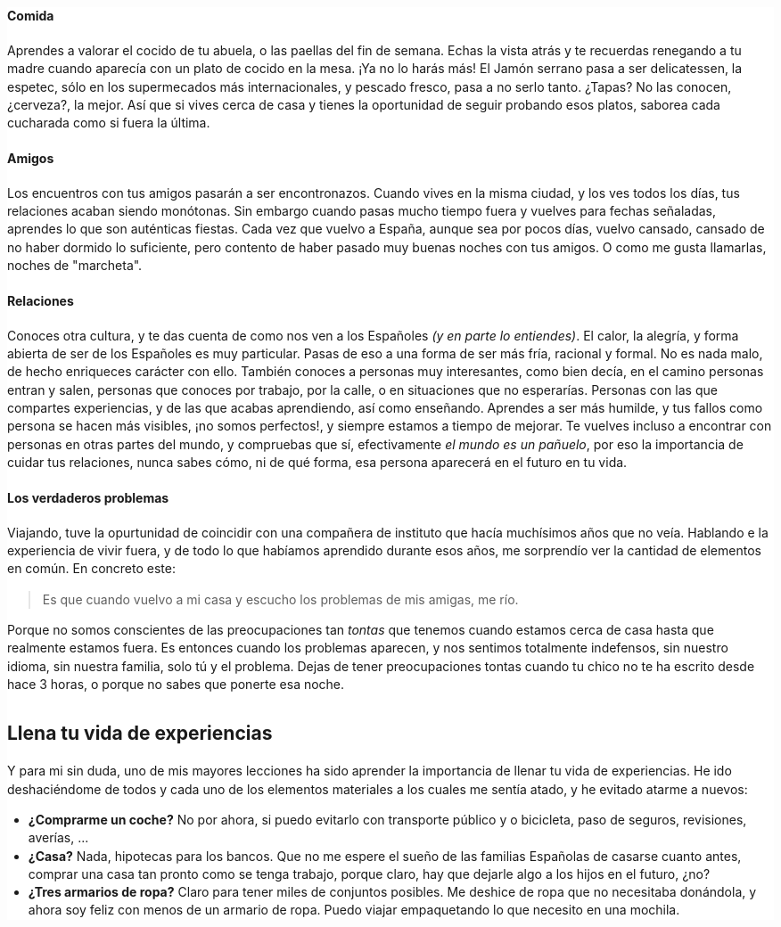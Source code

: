 #### Comida

Aprendes a valorar el cocido de tu abuela, o las paellas del fin de semana. Echas la vista atrás y te recuerdas renegando a tu madre cuando aparecía con un plato de cocido en la mesa. ¡Ya no lo harás más! El Jamón serrano pasa a ser delicatessen, la espetec, sólo en los supermecados más internacionales, y pescado fresco, pasa a no serlo tanto. ¿Tapas? No las conocen, ¿cerveza?, la mejor. Así que si vives cerca de casa y tienes la oportunidad de seguir probando esos platos, saborea cada cucharada como si fuera la última.

#### Amigos

Los encuentros con tus amigos pasarán a ser encontronazos. Cuando vives en la misma ciudad, y los ves todos los días, tus relaciones acaban siendo monótonas. Sin embargo cuando pasas mucho tiempo fuera y vuelves para fechas señaladas, aprendes lo que son auténticas fiestas. Cada vez que vuelvo a España, aunque sea por pocos días, vuelvo cansado, cansado de no haber dormido lo suficiente, pero contento de haber pasado muy buenas noches con tus amigos. O como me gusta llamarlas, noches de "marcheta".

#### Relaciones

Conoces otra cultura, y te das cuenta de como nos ven a los Españoles _(y en parte lo entiendes)_. El calor, la alegría, y forma abierta de ser de los Españoles es muy particular. Pasas de eso a una forma de ser más fría, racional y formal. No es nada malo, de hecho enriqueces carácter con ello. También conoces a personas muy interesantes, como bien decía, en el camino personas entran y salen, personas que conoces por trabajo, por la calle, o en situaciones que no esperarías. Personas con las que compartes experiencias, y de las que acabas aprendiendo, así como enseñando. Aprendes a ser más humilde, y tus fallos como persona se hacen más visibles, ¡no somos perfectos!, y siempre estamos a tiempo de mejorar. Te vuelves incluso a encontrar con personas en otras partes del mundo, y compruebas que sí, efectivamente _el mundo es un pañuelo_, por eso la importancia de cuidar tus relaciones, nunca sabes cómo, ni de qué forma, esa persona aparecerá en el futuro en tu vida.

#### Los verdaderos problemas

Viajando, tuve la opurtunidad de coincidir con una compañera de instituto que hacía muchísimos años que no veía. Hablando e la experiencia de vivir fuera, y de todo lo que habíamos aprendido durante esos años, me sorprendío ver la cantidad de elementos en común. En concreto este:

> Es que cuando vuelvo a mi casa y escucho los problemas de mis amigas, me río.

Porque no somos conscientes de las preocupaciones tan _tontas_ que tenemos cuando estamos cerca de casa hasta que realmente estamos fuera. Es entonces cuando los problemas aparecen, y nos sentimos totalmente indefensos, sin nuestro idioma, sin nuestra familia, solo tú y el problema. Dejas de tener preocupaciones tontas cuando tu chico no te ha escrito desde hace 3 horas, o porque no sabes que ponerte esa noche.

## Llena tu vida de experiencias

Y para mi sin duda, uno de mis mayores lecciones ha sido aprender la importancia de llenar tu vida de experiencias. He ido deshaciéndome de todos y cada uno de los elementos materiales a los cuales me sentía atado, y he evitado atarme a nuevos:

- **¿Comprarme un coche?** No por ahora, si puedo evitarlo con transporte público y o bicicleta, paso de seguros, revisiones, averías, ...
- **¿Casa?** Nada, hipotecas para los bancos. Que no me espere el sueño de las familias Españolas de casarse cuanto antes, comprar una casa tan pronto como se tenga trabajo, porque claro, hay que dejarle algo a los hijos en el futuro, ¿no?
- **¿Tres armarios de ropa?** Claro para tener miles de conjuntos posibles. Me deshice de ropa que no necesitaba donándola, y ahora soy feliz con menos de un armario de ropa. Puedo viajar empaquetando lo que necesito en una mochila.
